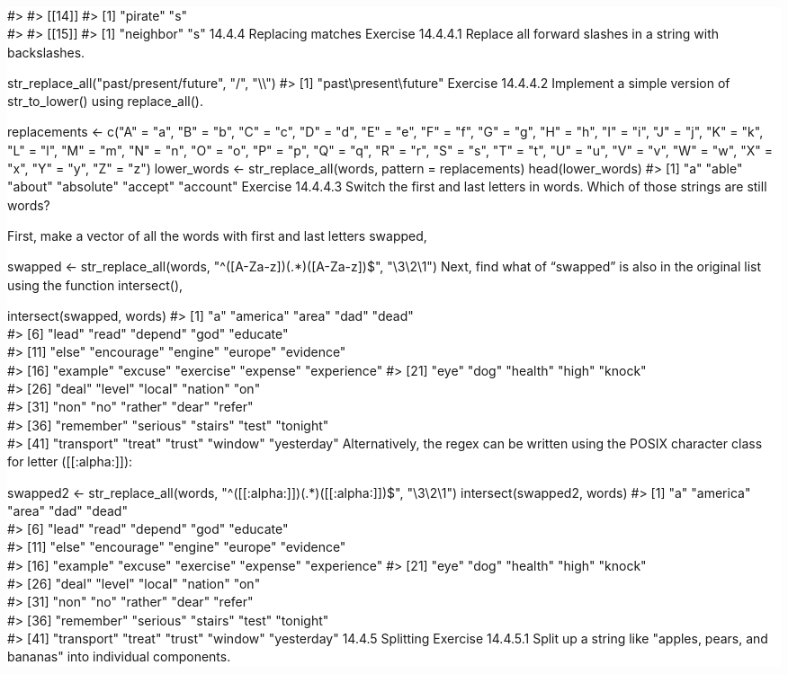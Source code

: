 #> 
#> [[14]]
#> [1] "pirate" "s"     
#> 
#> [[15]]
#> [1] "neighbor" "s"
14.4.4 Replacing matches
Exercise 14.4.4.1
Replace all forward slashes in a string with backslashes.

str_replace_all("past/present/future", "/", "\\\\")
#> [1] "past\\present\\future"
Exercise 14.4.4.2
Implement a simple version of str_to_lower() using replace_all().

replacements <- c("A" = "a", "B" = "b", "C" = "c", "D" = "d", "E" = "e",
                  "F" = "f", "G" = "g", "H" = "h", "I" = "i", "J" = "j", 
                  "K" = "k", "L" = "l", "M" = "m", "N" = "n", "O" = "o", 
                  "P" = "p", "Q" = "q", "R" = "r", "S" = "s", "T" = "t", 
                  "U" = "u", "V" = "v", "W" = "w", "X" = "x", "Y" = "y", 
                  "Z" = "z")
lower_words <- str_replace_all(words, pattern = replacements)
head(lower_words)
#> [1] "a"        "able"     "about"    "absolute" "accept"   "account"
Exercise 14.4.4.3
Switch the first and last letters in words. Which of those strings are still words?

First, make a vector of all the words with first and last letters swapped,

swapped <- str_replace_all(words, "^([A-Za-z])(.*)([A-Za-z])$", "\\3\\2\\1")
Next, find what of “swapped” is also in the original list using the function intersect(),

intersect(swapped, words)
#>  [1] "a"          "america"    "area"       "dad"        "dead"      
#>  [6] "lead"       "read"       "depend"     "god"        "educate"   
#> [11] "else"       "encourage"  "engine"     "europe"     "evidence"  
#> [16] "example"    "excuse"     "exercise"   "expense"    "experience"
#> [21] "eye"        "dog"        "health"     "high"       "knock"     
#> [26] "deal"       "level"      "local"      "nation"     "on"        
#> [31] "non"        "no"         "rather"     "dear"       "refer"     
#> [36] "remember"   "serious"    "stairs"     "test"       "tonight"   
#> [41] "transport"  "treat"      "trust"      "window"     "yesterday"
Alternatively, the regex can be written using the POSIX character class for letter ([[:alpha:]]):

swapped2 <- str_replace_all(words, "^([[:alpha:]])(.*)([[:alpha:]])$", "\\3\\2\\1")
intersect(swapped2, words)
#>  [1] "a"          "america"    "area"       "dad"        "dead"      
#>  [6] "lead"       "read"       "depend"     "god"        "educate"   
#> [11] "else"       "encourage"  "engine"     "europe"     "evidence"  
#> [16] "example"    "excuse"     "exercise"   "expense"    "experience"
#> [21] "eye"        "dog"        "health"     "high"       "knock"     
#> [26] "deal"       "level"      "local"      "nation"     "on"        
#> [31] "non"        "no"         "rather"     "dear"       "refer"     
#> [36] "remember"   "serious"    "stairs"     "test"       "tonight"   
#> [41] "transport"  "treat"      "trust"      "window"     "yesterday"
14.4.5 Splitting
Exercise 14.4.5.1
Split up a string like "apples, pears, and bananas" into individual components.
